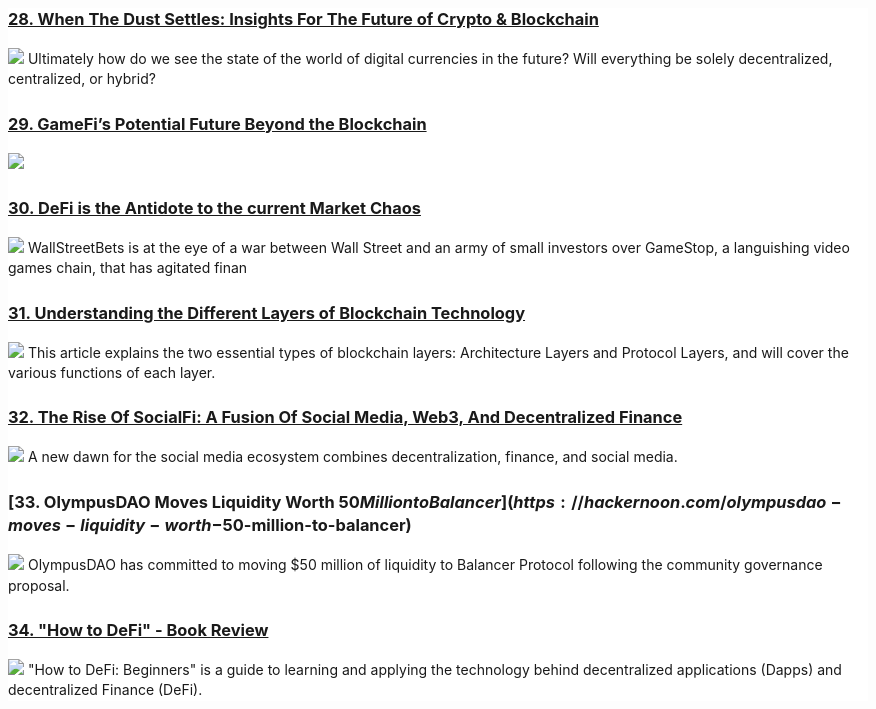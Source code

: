 ### [28. When The Dust Settles: Insights For The Future of Crypto & Blockchain](https://hackernoon.com/when-the-dust-settles-insights-for-the-future-of-crypto-and-blockchain-kc1v48o9)
![](https://cdn.hackernoon.com/images/xYGjom6yiYQPQ4VqYy1aZLGllOP2-84f3aiz.jpeg)
Ultimately how do we see the state of the world of digital currencies in the future? Will everything be solely decentralized, centralized, or hybrid? 

### [29. GameFi’s Potential Future Beyond the Blockchain](https://hackernoon.com/gamefis-potential-future-beyond-the-blockchain)
![](https://cdn.hackernoon.com/images/KTsAalOsFZcNRUZ8VTJlXGrvLZo1-t893n9b.jpeg)


### [30. DeFi is the Antidote to the current Market Chaos](https://hackernoon.com/defi-is-the-antidote-to-the-current-market-chaos-g8j33n1)
![](https://cdn.hackernoon.com/images/rNqPxFCX9LM2EhslRsBL2qf7iEO2-6dx3524.jpeg)
WallStreetBets is at the eye of a war between Wall Street and an army of small investors over GameStop, a languishing video games chain, that has agitated finan

### [31. Understanding the Different Layers of Blockchain Technology](https://hackernoon.com/understanding-the-different-layers-of-blockchain-technology)
![](https://cdn.hackernoon.com/images/25FD7aJjvQXZmpBWsHFW5JYdjMt1-aj93qr7.jpeg)
This article explains the two essential types of blockchain layers: Architecture Layers and Protocol Layers, and will cover the various functions of each layer.

### [32. The Rise Of SocialFi: A Fusion Of Social Media, Web3, And Decentralized Finance](https://hackernoon.com/the-rise-of-socialfi-a-fusion-of-social-media-web3-and-decentralized-finance)
![](https://cdn.hackernoon.com/images/0occow2Rm7Zauw41hUhjTOc8N7C2-iv93sbs.jpeg)
A new dawn for the social media ecosystem combines decentralization, finance, and social media.

### [33. OlympusDAO Moves Liquidity Worth $50 Million to Balancer](https://hackernoon.com/olympusdao-moves-liquidity-worth-$50-million-to-balancer)
![](https://cdn.hackernoon.com/images/7rEmNIeHNFOBfZZtUMQerOZIGGH3-pi038ek.jpeg)
OlympusDAO has committed to moving $50 million of liquidity to Balancer Protocol following the community governance proposal. 

### [34. "How to DeFi" - Book Review](https://hackernoon.com/how-to-defi-book-review)
![](https://cdn.hackernoon.com/images/mAOHgvckXsV1snqI594fvwy0w3h1-h2a3oxb.jpeg)
"How to DeFi: Beginners" is a guide to learning and applying the technology behind decentralized applications (Dapps) and decentralized Finance (DeFi).
